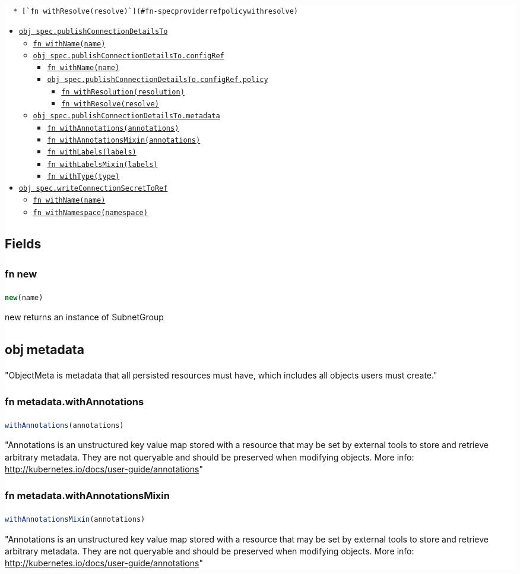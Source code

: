       * [`fn withResolve(resolve)`](#fn-specproviderrefpolicywithresolve)
  * [`obj spec.publishConnectionDetailsTo`](#obj-specpublishconnectiondetailsto)
    * [`fn withName(name)`](#fn-specpublishconnectiondetailstowithname)
    * [`obj spec.publishConnectionDetailsTo.configRef`](#obj-specpublishconnectiondetailstoconfigref)
      * [`fn withName(name)`](#fn-specpublishconnectiondetailstoconfigrefwithname)
      * [`obj spec.publishConnectionDetailsTo.configRef.policy`](#obj-specpublishconnectiondetailstoconfigrefpolicy)
        * [`fn withResolution(resolution)`](#fn-specpublishconnectiondetailstoconfigrefpolicywithresolution)
        * [`fn withResolve(resolve)`](#fn-specpublishconnectiondetailstoconfigrefpolicywithresolve)
    * [`obj spec.publishConnectionDetailsTo.metadata`](#obj-specpublishconnectiondetailstometadata)
      * [`fn withAnnotations(annotations)`](#fn-specpublishconnectiondetailstometadatawithannotations)
      * [`fn withAnnotationsMixin(annotations)`](#fn-specpublishconnectiondetailstometadatawithannotationsmixin)
      * [`fn withLabels(labels)`](#fn-specpublishconnectiondetailstometadatawithlabels)
      * [`fn withLabelsMixin(labels)`](#fn-specpublishconnectiondetailstometadatawithlabelsmixin)
      * [`fn withType(type)`](#fn-specpublishconnectiondetailstometadatawithtype)
  * [`obj spec.writeConnectionSecretToRef`](#obj-specwriteconnectionsecrettoref)
    * [`fn withName(name)`](#fn-specwriteconnectionsecrettorefwithname)
    * [`fn withNamespace(namespace)`](#fn-specwriteconnectionsecrettorefwithnamespace)

## Fields

### fn new

```ts
new(name)
```

new returns an instance of SubnetGroup

## obj metadata

"ObjectMeta is metadata that all persisted resources must have, which includes all objects users must create."

### fn metadata.withAnnotations

```ts
withAnnotations(annotations)
```

"Annotations is an unstructured key value map stored with a resource that may be set by external tools to store and retrieve arbitrary metadata. They are not queryable and should be preserved when modifying objects. More info: http://kubernetes.io/docs/user-guide/annotations"

### fn metadata.withAnnotationsMixin

```ts
withAnnotationsMixin(annotations)
```

"Annotations is an unstructured key value map stored with a resource that may be set by external tools to store and retrieve arbitrary metadata. They are not queryable and should be preserved when modifying objects. More info: http://kubernetes.io/docs/user-guide/annotations"
